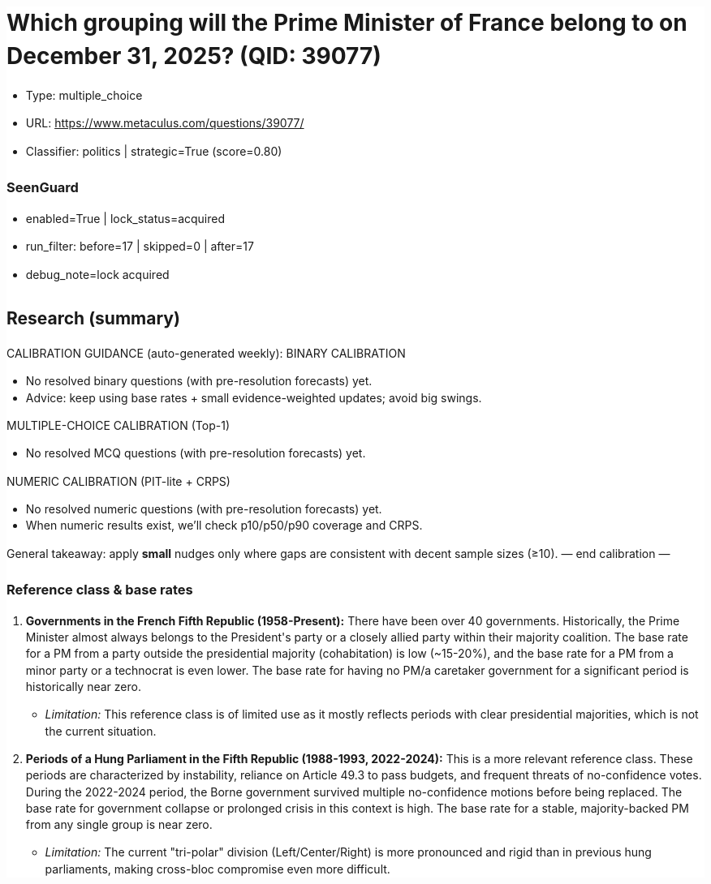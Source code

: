 # Which grouping will the Prime Minister of France belong to on December 31, 2025? (QID: 39077)

- Type: multiple_choice

- URL: https://www.metaculus.com/questions/39077/

- Classifier: politics | strategic=True (score=0.80)

### SeenGuard

- enabled=True | lock_status=acquired

- run_filter: before=17 | skipped=0 | after=17

- debug_note=lock acquired

## Research (summary)

CALIBRATION GUIDANCE (auto-generated weekly):
BINARY CALIBRATION
- No resolved binary questions (with pre-resolution forecasts) yet.
- Advice: keep using base rates + small evidence-weighted updates; avoid big swings.

MULTIPLE-CHOICE CALIBRATION (Top-1)
- No resolved MCQ questions (with pre-resolution forecasts) yet.

NUMERIC CALIBRATION (PIT-lite + CRPS)
- No resolved numeric questions (with pre-resolution forecasts) yet.
- When numeric results exist, we’ll check p10/p50/p90 coverage and CRPS.

General takeaway: apply **small** nudges only where gaps are consistent with decent sample sizes (≥10).
— end calibration —

### Reference class & base rates
1.  **Governments in the French Fifth Republic (1958-Present):** There have been over 40 governments. Historically, the Prime Minister almost always belongs to the President's party or a closely allied party within their majority coalition. The base rate for a PM from a party outside the presidential majority (cohabitation) is low (~15-20%), and the base rate for a PM from a minor party or a technocrat is even lower. The base rate for having no PM/a caretaker government for a significant period is historically near zero.
    *   *Limitation:* This reference class is of limited use as it mostly reflects periods with clear presidential majorities, which is not the current situation.

2.  **Periods of a Hung Parliament in the Fifth Republic (1988-1993, 2022-2024):** This is a more relevant reference class. These periods are characterized by instability, reliance on Article 49.3 to pass budgets, and frequent threats of no-confidence votes. During the 2022-2024 period, the Borne government survived multiple no-confidence motions before being replaced. The base rate for government collapse or prolonged crisis in this context is high. The base rate for a stable, majority-backed PM from any single group is near zero.
    *   *Limitation:* The current "tri-polar" division (Left/Center/Right) is more pronounced and rigid than in previous hung parliaments, making cross-bloc compromise even more difficult.

